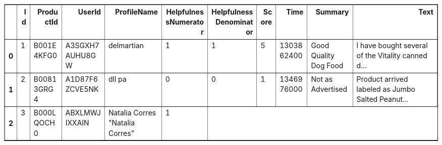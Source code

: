 <div>
<style scoped>
    .dataframe tbody tr th:only-of-type {
        vertical-align: middle;
    }

    .dataframe tbody tr th {
        vertical-align: top;
    }

    .dataframe thead th {
        text-align: right;
    }
</style>
<table border="1" class="dataframe">
  <thead>
    <tr style="text-align: right;">
      <th></th>
      <th>Id</th>
      <th>ProductId</th>
      <th>UserId</th>
      <th>ProfileName</th>
      <th>HelpfulnessNumerator</th>
      <th>HelpfulnessDenominator</th>
      <th>Score</th>
      <th>Time</th>
      <th>Summary</th>
      <th>Text</th>
    </tr>
  </thead>
  <tbody>
    <tr>
      <th>0</th>
      <td>1</td>
      <td>B001E4KFG0</td>
      <td>A3SGXH7AUHU8GW</td>
      <td>delmartian</td>
      <td>1</td>
      <td>1</td>
      <td>5</td>
      <td>1303862400</td>
      <td>Good Quality Dog Food</td>
      <td>I have bought several of the Vitality canned d...</td>
    </tr>
    <tr>
      <th>1</th>
      <td>2</td>
      <td>B00813GRG4</td>
      <td>A1D87F6ZCVE5NK</td>
      <td>dll pa</td>
      <td>0</td>
      <td>0</td>
      <td>1</td>
      <td>1346976000</td>
      <td>Not as Advertised</td>
      <td>Product arrived labeled as Jumbo Salted Peanut...</td>
    </tr>
    <tr>
      <th>2</th>
      <td>3</td>
      <td>B000LQOCH0</td>
      <td>ABXLMWJIXXAIN</td>
      <td>Natalia Corres "Natalia Corres"</td>
      <td>1</td>